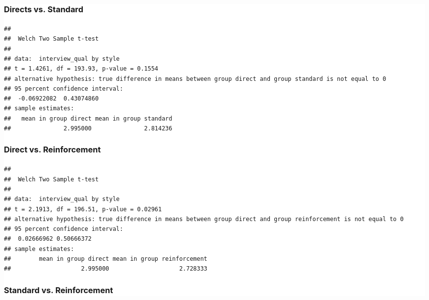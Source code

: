 ### Directs vs. Standard

    ## 
    ##  Welch Two Sample t-test
    ## 
    ## data:  interview_qual by style
    ## t = 1.4261, df = 193.93, p-value = 0.1554
    ## alternative hypothesis: true difference in means between group direct and group standard is not equal to 0
    ## 95 percent confidence interval:
    ##  -0.06922082  0.43074860
    ## sample estimates:
    ##   mean in group direct mean in group standard 
    ##               2.995000               2.814236

### Direct vs. Reinforcement

    ## 
    ##  Welch Two Sample t-test
    ## 
    ## data:  interview_qual by style
    ## t = 2.1913, df = 196.51, p-value = 0.02961
    ## alternative hypothesis: true difference in means between group direct and group reinforcement is not equal to 0
    ## 95 percent confidence interval:
    ##  0.02666962 0.50666372
    ## sample estimates:
    ##        mean in group direct mean in group reinforcement 
    ##                    2.995000                    2.728333

### Standard vs. Reinforcement
